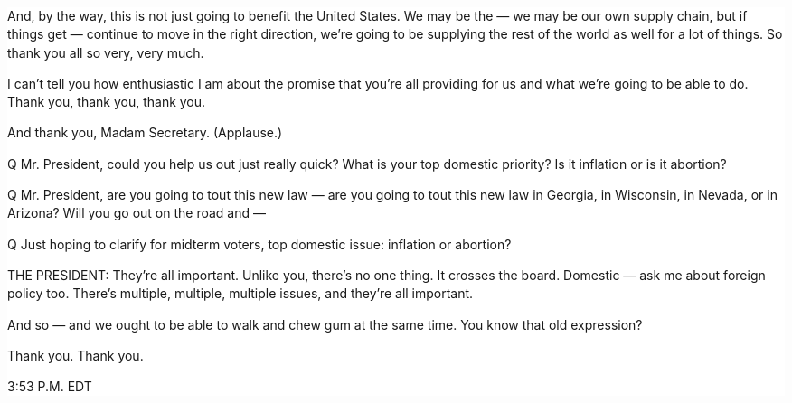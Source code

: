 And, by the way, this is not just going to benefit the United States. We
may be the — we may be our own supply chain, but if things get —
continue to move in the right direction, we’re going to be supplying the
rest of the world as well for a lot of things. So thank you all so very,
very much.

I can’t tell you how enthusiastic I am about the promise that you’re all
providing for us and what we’re going to be able to do. Thank you, thank
you, thank you.

And thank you, Madam Secretary. (Applause.)

Q Mr. President, could you help us out just really quick? What is your
top domestic priority? Is it inflation or is it abortion?

Q Mr. President, are you going to tout this new law — are you going to
tout this new law in Georgia, in Wisconsin, in Nevada, or in Arizona?
Will you go out on the road and —

Q Just hoping to clarify for midterm voters, top domestic issue:
inflation or abortion?

THE PRESIDENT: They’re all important. Unlike you, there’s no one thing.
It crosses the board. Domestic — ask me about foreign policy too.
There’s multiple, multiple, multiple issues, and they’re all important.

And so — and we ought to be able to walk and chew gum at the same time.
You know that old expression?

Thank you. Thank you.

3:53 P.M. EDT
